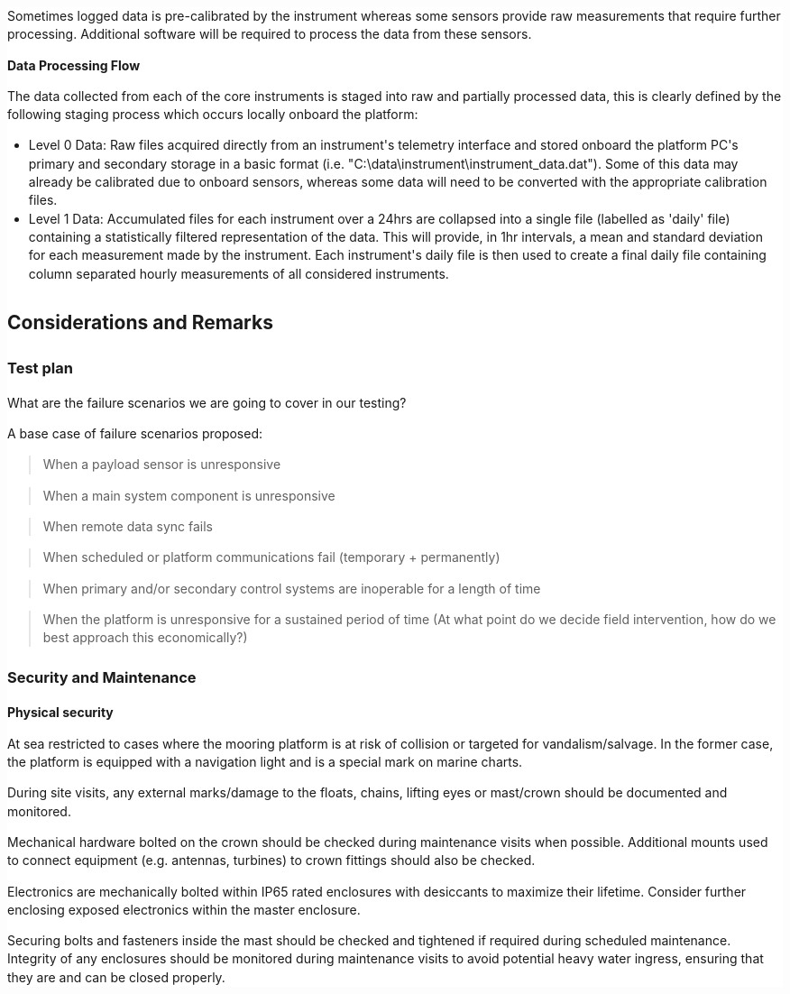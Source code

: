 Sometimes logged data is pre-calibrated by the instrument whereas some sensors provide raw measurements that require further processing. Additional software will be required to process the data from these sensors.

**Data Processing Flow**

The data collected from each of the core instruments is staged into raw and partially processed data, this is clearly defined by the following staging process which occurs locally onboard the platform:

- Level 0 Data: Raw files acquired directly from an instrument's telemetry interface and stored onboard the platform PC's primary and secondary storage in a basic format (i.e. "C:\data\instrument\instrument_data.dat"). Some of this data may already be calibrated due to onboard sensors, whereas some data will need to be converted with the appropriate calibration files.
- Level 1 Data: Accumulated files for each instrument over a 24hrs are collapsed into a single file (labelled as 'daily' file) containing a statistically filtered representation of the data. This will provide, in 1hr intervals, a mean and standard deviation for each measurement made by the instrument. Each instrument's daily file is then used to create a final daily file containing column separated hourly measurements of all considered instruments.
## Considerations and Remarks
### Test plan
What are the failure scenarios we are going to cover in our testing?

A base case of failure scenarios proposed:

> When a payload sensor is unresponsive

> When a main system component is unresponsive

> When remote data sync fails

> When scheduled or platform communications fail (temporary + permanently) 

> When primary and/or secondary control systems are inoperable for a length of time 

> When the platform is unresponsive for a sustained period of time (At what point do we decide field intervention, how do we best approach this economically?)

### Security and Maintenance
**Physical security** 

At sea restricted to cases where the mooring platform is at risk of collision or targeted for vandalism/salvage. In the former case, the platform is equipped with a navigation light and is a special mark on marine charts.

During site visits, any external marks/damage to the floats, chains, lifting eyes or mast/crown should be documented and monitored.

Mechanical hardware bolted on the crown should be checked during maintenance visits when possible. Additional mounts used to connect equipment (e.g. antennas, turbines) to crown fittings should also be checked. 

Electronics are mechanically bolted within IP65 rated enclosures with desiccants to maximize their lifetime. Consider further enclosing exposed electronics within the master enclosure.

Securing bolts and fasteners inside the mast should be checked and tightened if required during scheduled maintenance. Integrity of any enclosures should be monitored during maintenance visits to avoid potential heavy water ingress, ensuring that they are and can be closed properly.
